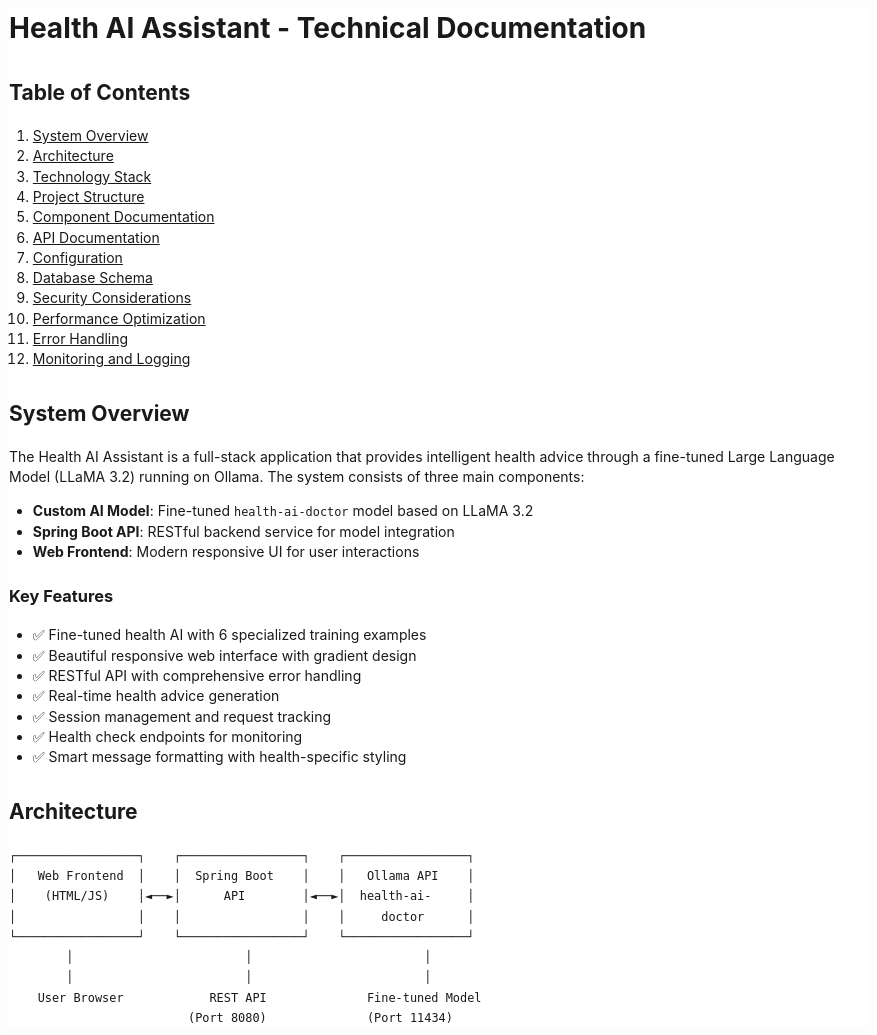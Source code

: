 # Health AI Assistant - Technical Documentation

## Table of Contents
1. [System Overview](#system-overview)
2. [Architecture](#architecture)
3. [Technology Stack](#technology-stack)
4. [Project Structure](#project-structure)
5. [Component Documentation](#component-documentation)
6. [API Documentation](#api-documentation)
7. [Configuration](#configuration)
8. [Database Schema](#database-schema)
9. [Security Considerations](#security-considerations)
10. [Performance Optimization](#performance-optimization)
11. [Error Handling](#error-handling)
12. [Monitoring and Logging](#monitoring-and-logging)

## System Overview

The Health AI Assistant is a full-stack application that provides intelligent health advice through a fine-tuned Large Language Model (LLaMA 3.2) running on Ollama. The system consists of three main components:

- **Custom AI Model**: Fine-tuned `health-ai-doctor` model based on LLaMA 3.2
- **Spring Boot API**: RESTful backend service for model integration
- **Web Frontend**: Modern responsive UI for user interactions

### Key Features
- ✅ Fine-tuned health AI with 6 specialized training examples
- ✅ Beautiful responsive web interface with gradient design
- ✅ RESTful API with comprehensive error handling
- ✅ Real-time health advice generation
- ✅ Session management and request tracking
- ✅ Health check endpoints for monitoring
- ✅ Smart message formatting with health-specific styling

## Architecture

```
┌─────────────────┐    ┌─────────────────┐    ┌─────────────────┐
│   Web Frontend  │    │  Spring Boot    │    │   Ollama API    │
│    (HTML/JS)    │◄──►│      API        │◄──►│  health-ai-     │
│                 │    │                 │    │     doctor      │
└─────────────────┘    └─────────────────┘    └─────────────────┘
        │                        │                        │
        │                        │                        │
    User Browser            REST API              Fine-tuned Model
                         (Port 8080)              (Port 11434)
```
